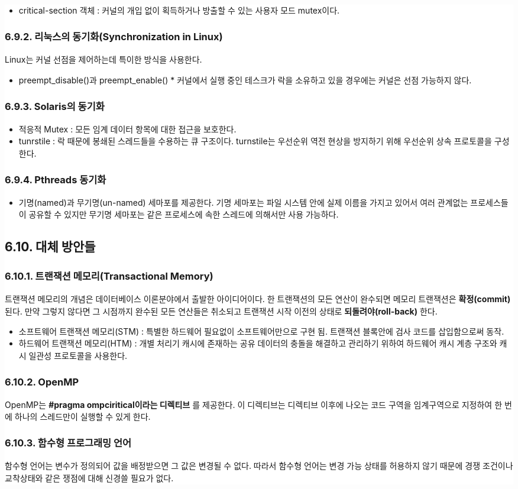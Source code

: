    * critical-section 객체 : 커널의 개입 없이 획득하거나 방출할 수 있는 사용자 모드 mutex이다.
### 6.9.2. 리눅스의 동기화(Synchronization in Linux)
Linux는 커널 선점을 제어하는데 특이한 방식을 사용한다.
   * preempt_disable()과 preempt_enable()
         * 커널에서 실행 중인 테스크가 락을 소유하고 있을 경우에는 커널은 선점 가능하지 않다.
### 6.9.3. Solaris의 동기화
   * 적응적 Mutex : 모든 임계 데이터 항목에 대한 접근을 보호한다.
   * tunrstile : 락 때문에 봉쇄된 스레드들을 수용하는 큐 구조이다. turnstile는 우선순위 역전 현상을 방지하기 위해
   우선순위 상속 프로토콜을 구성한다.
### 6.9.4. Pthreads 동기화
   * 기명(named)과 무기명(un-named) 세마포를 제공한다. 기명 세마포는 파일 시스템 안에 실제 이름을 가지고 있어서 여러 관계없는 프로세스들이 공유할 수 있지만 무기명 세마포는 같은 프로세스에 속한 스레드에 의해서만 사용 가능하다.
## 6.10. 대체 방안들
### 6.10.1. 트랜잭션 메모리(Transactional Memory)
트랜잭션 메모리의 개념은 데이터베이스 이론분야에서 출발한 아이디어이다.
한 트랜잭션의 모든 연산이 완수되면 메모리 트랜잭션은 **확정(commit)** 된다. 만약 그렇지 않다면
그 시점까지 완수된 모든 연산들은 취소되고 트랜잭션 시작 이전의 상태로 **되돌려야(roll-back)** 한다.
   * 소프트웨어 트랜잭션 메모리(STM) : 특별한 하드웨어 필요없이 소프트웨어만으로 구현 됨. 트랜잭션 블록안에 검사 코드를 삽입함으로써 동작.
   * 하드웨어 트랜잭션 메모리(HTM) : 개별 처리기 캐시에 존재하는 공유 데이터의 충돌을 해결하고 관리하기 위하여 하드웨어 캐시 계층 구조와 캐시 일관성 프로토콜을 사용한다.
### 6.10.2. OpenMP
OpenMP는 **#pragma ompciritical이라는 디렉티브** 를 제공한다. 이 디렉티브는 디렉티브 이후에 나오는 코드 구역을
임계구역으로 지정하여 한 번에 하나의 스레드만이 실행할 수 있게 한다.
### 6.10.3. 함수형 프로그래밍 언어
함수형 언어는 변수가 정의되어 값을 배정받으면 그 값은 변경될 수 없다. 따라서 함수형 언어는 변경 가능 상태를 허용하지 않기 때문에
경쟁 조건이나 교착상태와 같은 쟁점에 대해 신경쓸 필요가 없다.
